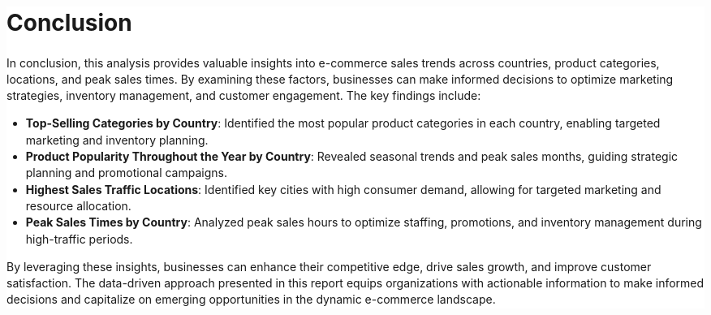 # Conclusion
In conclusion, this analysis provides valuable insights into e-commerce sales trends across countries, product categories, locations, and peak sales times. By examining these factors, businesses can make informed decisions to optimize marketing strategies, inventory management, and customer engagement. The key findings include:
 
- **Top-Selling Categories by Country**: Identified the most popular product categories in each country, enabling targeted marketing and inventory planning.
- **Product Popularity Throughout the Year by Country**: Revealed seasonal trends and peak sales months, guiding strategic planning and promotional campaigns.
- **Highest Sales Traffic Locations**: Identified key cities with high consumer demand, allowing for targeted marketing and resource allocation.
- **Peak Sales Times by Country**: Analyzed peak sales hours to optimize staffing, promotions, and inventory management during high-traffic periods.

By leveraging these insights, businesses can enhance their competitive edge, drive sales growth, and improve customer satisfaction. The data-driven approach presented in this report equips organizations with actionable information to make informed decisions and capitalize on emerging opportunities in the dynamic e-commerce landscape.